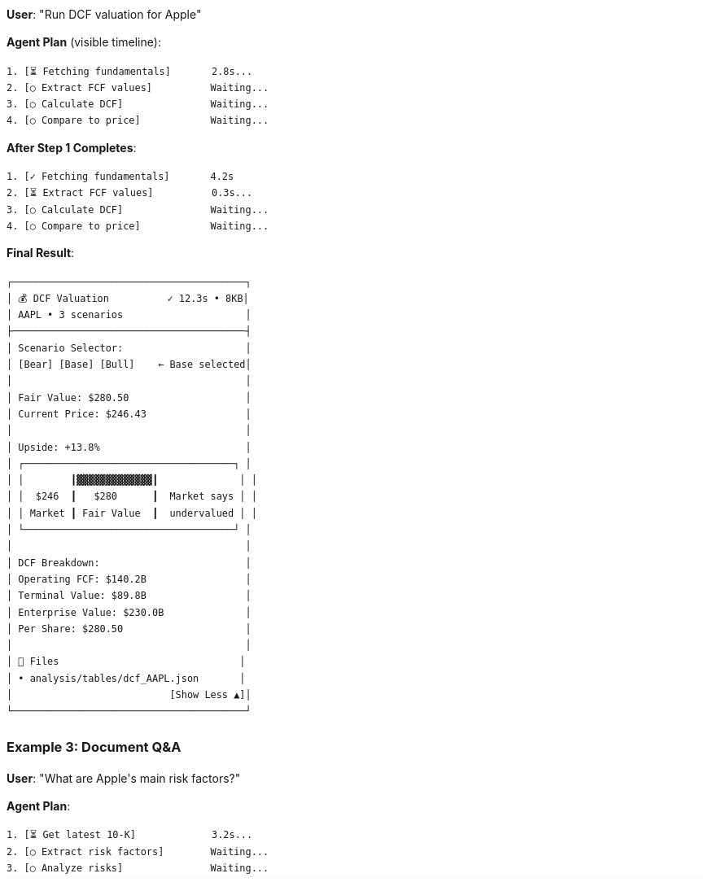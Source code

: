 **User**: "Run DCF valuation for Apple"

**Agent Plan** (visible timeline):
```
1. [⏳ Fetching fundamentals]       2.8s...
2. [○ Extract FCF values]          Waiting...
3. [○ Calculate DCF]               Waiting...
4. [○ Compare to price]            Waiting...
```

**After Step 1 Completes**:
```
1. [✓ Fetching fundamentals]       4.2s
2. [⏳ Extract FCF values]          0.3s...
3. [○ Calculate DCF]               Waiting...
4. [○ Compare to price]            Waiting...
```

**Final Result**:
```
┌────────────────────────────────────────┐
│ 💰 DCF Valuation          ✓ 12.3s • 8KB│
│ AAPL • 3 scenarios                     │
├────────────────────────────────────────┤
│ Scenario Selector:                     │
│ [Bear] [Base] [Bull]    ← Base selected│
│                                        │
│ Fair Value: $280.50                    │
│ Current Price: $246.43                 │
│                                        │
│ Upside: +13.8%                         │
│ ┌────────────────────────────────────┐ │
│ │        ┃▓▓▓▓▓▓▓▓▓▓▓▓▓┃              │ │
│ │  $246  ┃   $280      ┃  Market says │ │
│ │ Market ┃ Fair Value  ┃  undervalued │ │
│ └────────────────────────────────────┘ │
│                                        │
│ DCF Breakdown:                         │
│ Operating FCF: $140.2B                 │
│ Terminal Value: $89.8B                 │
│ Enterprise Value: $230.0B              │
│ Per Share: $280.50                     │
│                                        │
│ 📁 Files                               │
│ • analysis/tables/dcf_AAPL.json       │
│                           [Show Less ▲]│
└────────────────────────────────────────┘
```

### Example 3: Document Q&A

**User**: "What are Apple's main risk factors?"

**Agent Plan**:
```
1. [⏳ Get latest 10-K]             3.2s...
2. [○ Extract risk factors]        Waiting...
3. [○ Analyze risks]               Waiting...
```
